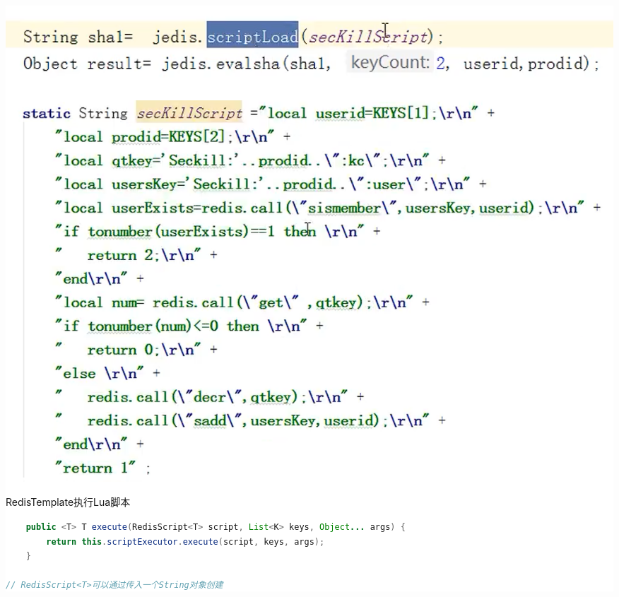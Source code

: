 ![image-20211022170523483](image/image-20211022170523483.png)

![image-20211022170611675](image/image-20211022170611675.png)



RedisTemplate执行Lua脚本

```java
    public <T> T execute(RedisScript<T> script, List<K> keys, Object... args) {
        return this.scriptExecutor.execute(script, keys, args);
    }

// RedisScript<T>可以通过传入一个String对象创建
```

